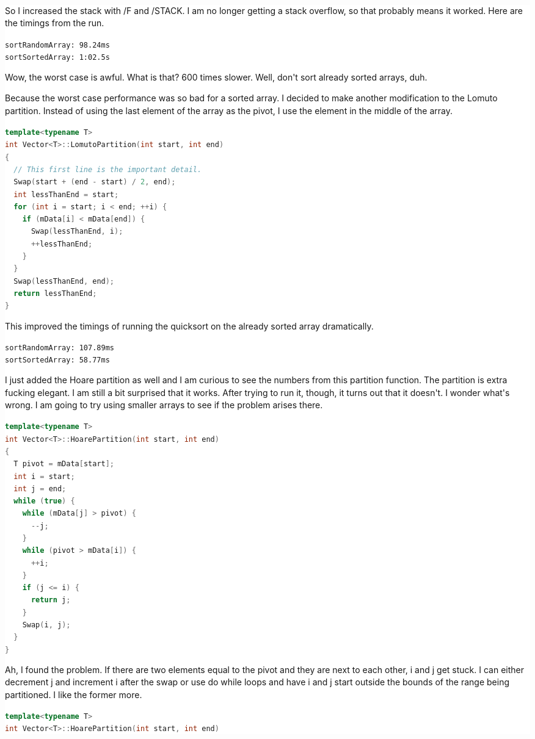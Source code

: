 So I increased the stack with /F and /STACK. I am no longer getting a stack overflow, so that probably means it worked. Here are the timings from the run.
```
sortRandomArray: 98.24ms
sortSortedArray: 1:02.5s
```
Wow, the worst case is awful. What is that? 600 times slower. Well, don't sort already sorted arrays, duh.

Because the worst case performance was so bad for a sorted array. I decided to make another modification to the Lomuto partition. Instead of using the last element of the array as the pivot, I use the element in the middle of the array.
```cpp
template<typename T>
int Vector<T>::LomutoPartition(int start, int end)
{
  // This first line is the important detail.
  Swap(start + (end - start) / 2, end);
  int lessThanEnd = start;
  for (int i = start; i < end; ++i) {
    if (mData[i] < mData[end]) {
      Swap(lessThanEnd, i);
      ++lessThanEnd;
    }
  }
  Swap(lessThanEnd, end);
  return lessThanEnd;
}
```
This improved the timings of running the quicksort on the already sorted array dramatically.
```
sortRandomArray: 107.89ms
sortSortedArray: 58.77ms
```

I just added the Hoare partition as well and I am curious to see the numbers from this partition function. The partition is extra fucking elegant. I am still a bit surprised that it works. After trying to run it, though, it turns out that it doesn't. I wonder what's wrong. I am going to try using smaller arrays to see if the problem arises there.
```cpp
template<typename T>
int Vector<T>::HoarePartition(int start, int end)
{
  T pivot = mData[start];
  int i = start;
  int j = end;
  while (true) {
    while (mData[j] > pivot) {
      --j;
    }
    while (pivot > mData[i]) {
      ++i;
    }
    if (j <= i) {
      return j;
    }
    Swap(i, j);
  }
}
```
Ah, I found the problem. If there are two elements equal to the pivot and they are next to each other, i and j get stuck. I can either decrement j and increment i after the swap or use do while loops and have i and j start outside the bounds of the range being partitioned. I like the former more.
```cpp
template<typename T>
int Vector<T>::HoarePartition(int start, int end)
```